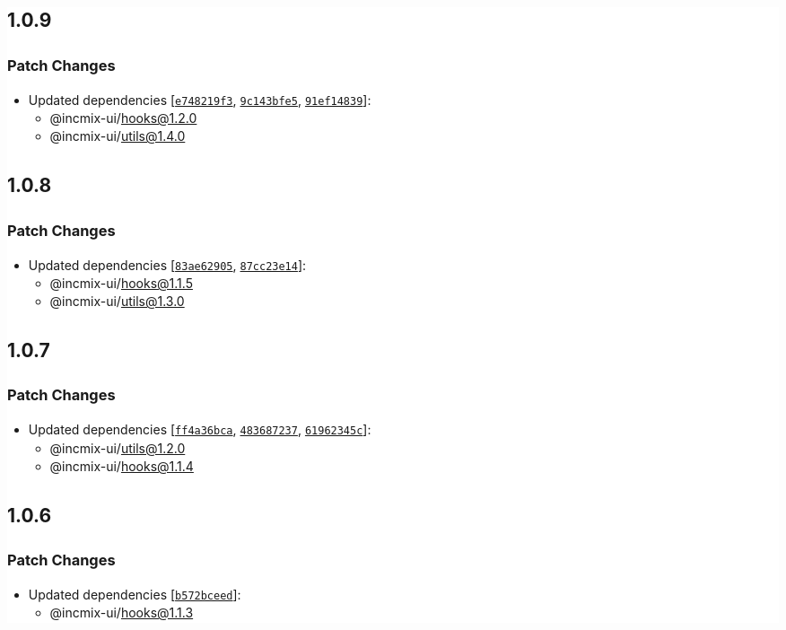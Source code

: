 ## 1.0.9

### Patch Changes

- Updated dependencies
  [[`e748219f3`](https://github.com/incmix-ui/incmix-ui/commit/e748219f300f0c51b0eb304fce38b014d7bcbc86),
  [`9c143bfe5`](https://github.com/incmix-ui/incmix-ui/commit/9c143bfe5bbf180929fabb0a1b4c18d40f7fd3fc),
  [`91ef14839`](https://github.com/incmix-ui/incmix-ui/commit/91ef148397187010804eb8f30307d2ec94c32c5b)]:
  - @incmix-ui/hooks@1.2.0
  - @incmix-ui/utils@1.4.0

## 1.0.8

### Patch Changes

- Updated dependencies
  [[`83ae62905`](https://github.com/incmix-ui/incmix-ui/commit/83ae62905935fdb3104380d6fd845159b00095fa),
  [`87cc23e14`](https://github.com/incmix-ui/incmix-ui/commit/87cc23e14814e02cbbfc9737c2356cef682ddd5d)]:
  - @incmix-ui/hooks@1.1.5
  - @incmix-ui/utils@1.3.0

## 1.0.7

### Patch Changes

- Updated dependencies
  [[`ff4a36bca`](https://github.com/incmix-ui/incmix-ui/commit/ff4a36bca11cc177830f6f1da13700acd1e3a087),
  [`483687237`](https://github.com/incmix-ui/incmix-ui/commit/483687237f2c4fed05dc6a79693f307c601c1285),
  [`61962345c`](https://github.com/incmix-ui/incmix-ui/commit/61962345c5b1c862445c16c586e304b28c376c9a)]:
  - @incmix-ui/utils@1.2.0
  - @incmix-ui/hooks@1.1.4

## 1.0.6

### Patch Changes

- Updated dependencies
  [[`b572bceed`](https://github.com/incmix-ui/incmix-ui/commit/b572bceedd9fb0c41c65118f0d9ba672791932ca)]:
  - @incmix-ui/hooks@1.1.3
